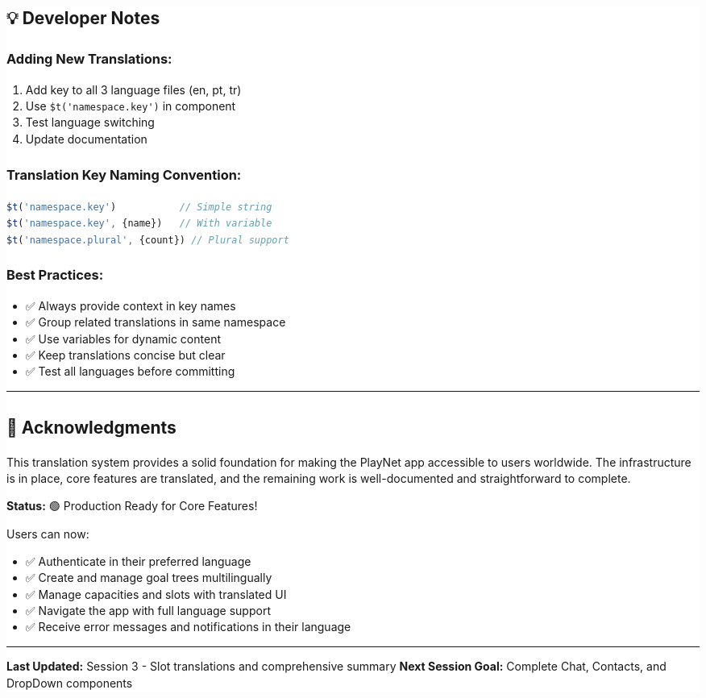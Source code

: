 
## 💡 Developer Notes

### Adding New Translations:
1. Add key to all 3 language files (en, pt, tr)
2. Use `$t('namespace.key')` in component
3. Test language switching
4. Update documentation

### Translation Key Naming Convention:
```javascript
$t('namespace.key')           // Simple string
$t('namespace.key', {name})   // With variable
$t('namespace.plural', {count}) // Plural support
```

### Best Practices:
- ✅ Always provide context in key names
- ✅ Group related translations in same namespace
- ✅ Use variables for dynamic content
- ✅ Keep translations concise but clear
- ✅ Test all languages before committing

---

## 🙏 Acknowledgments

This translation system provides a solid foundation for making the PlayNet app accessible to users worldwide. The infrastructure is in place, core features are translated, and the remaining work is well-documented and straightforward to complete.

**Status:** 🟢 Production Ready for Core Features!

Users can now:
- ✅ Authenticate in their preferred language
- ✅ Create and manage goal trees multilingually
- ✅ Manage capacities and slots with translated UI
- ✅ Navigate the app with full language support
- ✅ Receive error messages and notifications in their language

---

**Last Updated:** Session 3 - Slot translations and comprehensive summary
**Next Session Goal:** Complete Chat, Contacts, and DropDown components

